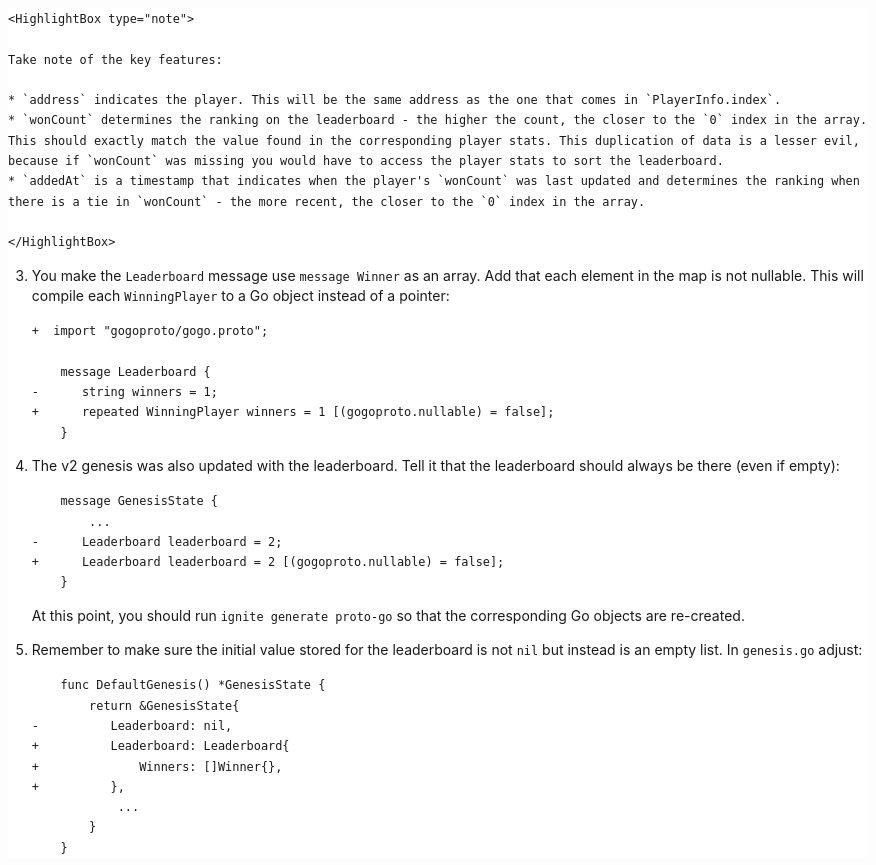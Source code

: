     <HighlightBox type="note">

    Take note of the key features:

    * `address` indicates the player. This will be the same address as the one that comes in `PlayerInfo.index`.
    * `wonCount` determines the ranking on the leaderboard - the higher the count, the closer to the `0` index in the array. This should exactly match the value found in the corresponding player stats. This duplication of data is a lesser evil, because if `wonCount` was missing you would have to access the player stats to sort the leaderboard.
    * `addedAt` is a timestamp that indicates when the player's `wonCount` was last updated and determines the ranking when there is a tie in `wonCount` - the more recent, the closer to the `0` index in the array.

    </HighlightBox>

3. You make the `Leaderboard` message use `message Winner` as an array. Add that each element in the map is not nullable. This will compile each `WinningPlayer` to a Go object instead of a pointer:

    ```diff-protobuf [https://github.com/cosmos/b9-checkers-academy-draft/blob/leaderboard-objects/proto/leaderboard/leaderboard.proto#L5-L8]
    +  import "gogoproto/gogo.proto";

        message Leaderboard {
    -      string winners = 1;
    +      repeated WinningPlayer winners = 1 [(gogoproto.nullable) = false];
        }
    ```

4. The v2 genesis was also updated with the leaderboard. Tell it that the leaderboard should always be there (even if empty):

    ```diff-protobuf [https://github.com/cosmos/b9-checkers-academy-draft/blob/leaderboard-objects/proto/leaderboard/genesis.proto#L14]
        message GenesisState {
            ...
    -      Leaderboard leaderboard = 2;
    +      Leaderboard leaderboard = 2 [(gogoproto.nullable) = false];
        }
    ```

    At this point, you should run `ignite generate proto-go` so that the corresponding Go objects are re-created.

5. Remember to make sure the initial value stored for the leaderboard is not `nil` but instead is an empty list. In `genesis.go` adjust:

    ```diff-go [https://github.com/cosmos/b9-checkers-academy-draft/blob/leaderboard-objects/x/leaderboard/types/genesis.go#L13-L15]
        func DefaultGenesis() *GenesisState {
            return &GenesisState{
    -          Leaderboard: nil,
    +          Leaderboard: Leaderboard{
    +              Winners: []Winner{},
    +          },
                ...
            }
        }
    ```
